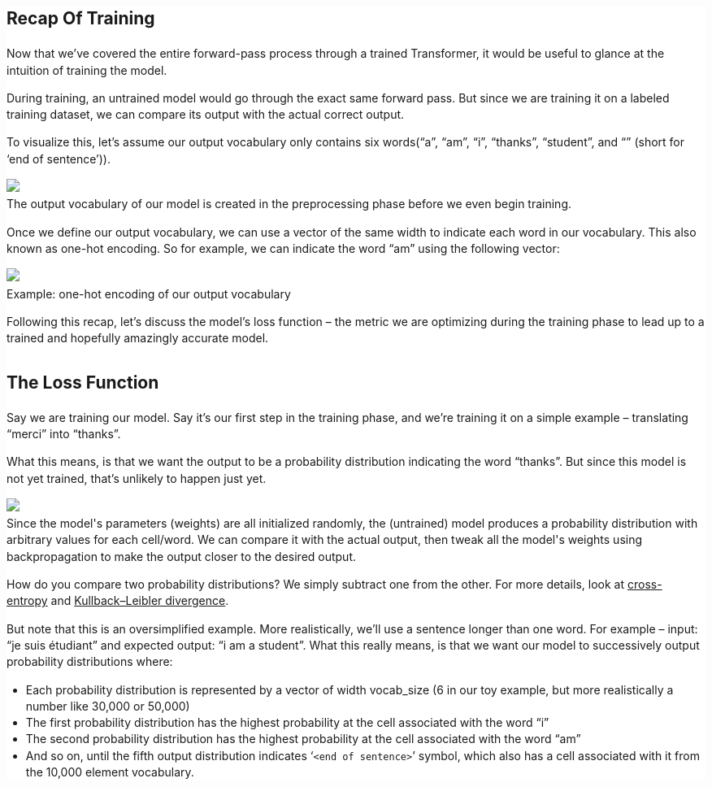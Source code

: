   

## Recap Of Training

Now that we’ve covered the entire forward-pass process through a trained Transformer, it would be useful to glance at the intuition of training the model.

During training, an untrained model would go through the exact same forward pass. But since we are training it on a labeled training dataset, we can compare its output with the actual correct output.

To visualize this, let’s assume our output vocabulary only contains six words(“a”, “am”, “i”, “thanks”, “student”, and “<eos>” (short for ‘end of sentence’)).

![](https://jalammar.github.io/images/t/vocabulary.png)  
The output vocabulary of our model is created in the preprocessing phase before we even begin training.

Once we define our output vocabulary, we can use a vector of the same width to indicate each word in our vocabulary. This also known as one-hot encoding. So for example, we can indicate the word “am” using the following vector:

![](https://jalammar.github.io/images/t/one-hot-vocabulary-example.png)  
Example: one-hot encoding of our output vocabulary

Following this recap, let’s discuss the model’s loss function – the metric we are optimizing during the training phase to lead up to a trained and hopefully amazingly accurate model.

## The Loss Function

Say we are training our model. Say it’s our first step in the training phase, and we’re training it on a simple example – translating “merci” into “thanks”.

What this means, is that we want the output to be a probability distribution indicating the word “thanks”. But since this model is not yet trained, that’s unlikely to happen just yet.

![](https://jalammar.github.io/images/t/transformer_logits_output_and_label.png)  
Since the model's parameters (weights) are all initialized randomly, the (untrained) model produces a probability distribution with arbitrary values for each cell/word. We can compare it with the actual output, then tweak all the model's weights using backpropagation to make the output closer to the desired output.

  

How do you compare two probability distributions? We simply subtract one from the other. For more details, look at [cross-entropy](https://colah.github.io/posts/2015-09-Visual-Information/) and [Kullback–Leibler divergence](https://www.countbayesie.com/blog/2017/5/9/kullback-leibler-divergence-explained).

But note that this is an oversimplified example. More realistically, we’ll use a sentence longer than one word. For example – input: “je suis étudiant” and expected output: “i am a student”. What this really means, is that we want our model to successively output probability distributions where:

- Each probability distribution is represented by a vector of width vocab_size (6 in our toy example, but more realistically a number like 30,000 or 50,000)
- The first probability distribution has the highest probability at the cell associated with the word “i”
- The second probability distribution has the highest probability at the cell associated with the word “am”
- And so on, until the fifth output distribution indicates ‘`<end of sentence>`’ symbol, which also has a cell associated with it from the 10,000 element vocabulary.
